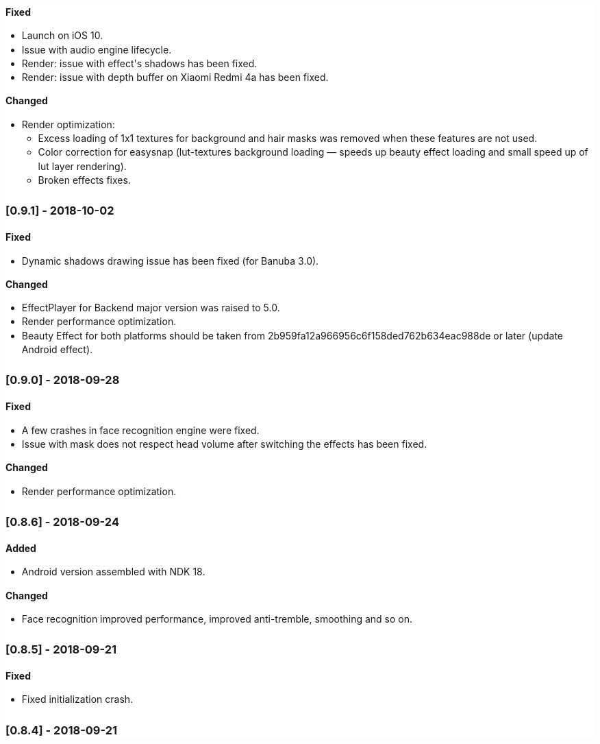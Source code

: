 **Fixed**

* Launch on iOS 10.
* Issue with audio engine lifecycle.
* Render: issue with effect's shadows has been fixed.
* Render: issue with depth buffer on Xiaomi Redmi 4a has been fixed.

**Changed**

* Render optimization:
  * Excess loading of 1x1 textures for background and hair masks was removed when these features are not used.
  * Color correction for easysnap (lut-textures background loading — speeds up beauty effect loading and small speed up of lut layer rendering).
  * Broken effects fixes.

### \[0.9.1] - 2018-10-02

**Fixed**

* Dynamic shadows drawing issue has been fixed (for Banuba 3.0).

**Changed**

* EffectPlayer for Backend major version was raised to 5.0.
* Render performance optimization.
* Beauty Effect for both platforms should be taken from 2b959fa12a966956c6f158ded762b634eac988de or later (update Android effect).

### \[0.9.0] - 2018-09-28

**Fixed**

* A few crashes in face recognition engine were fixed.
* Issue with mask does not respect head volume after switching the effects has been fixed.

**Changed**

* Render performance optimization.

### \[0.8.6] - 2018-09-24

**Added**

* Android version assembled with NDK 18.

**Changed**

* Face recognition improved performance, improved anti-tremble, smoothing and so on.

### \[0.8.5] - 2018-09-21

**Fixed**

* Fixed initialization crash.

### \[0.8.4] - 2018-09-21
